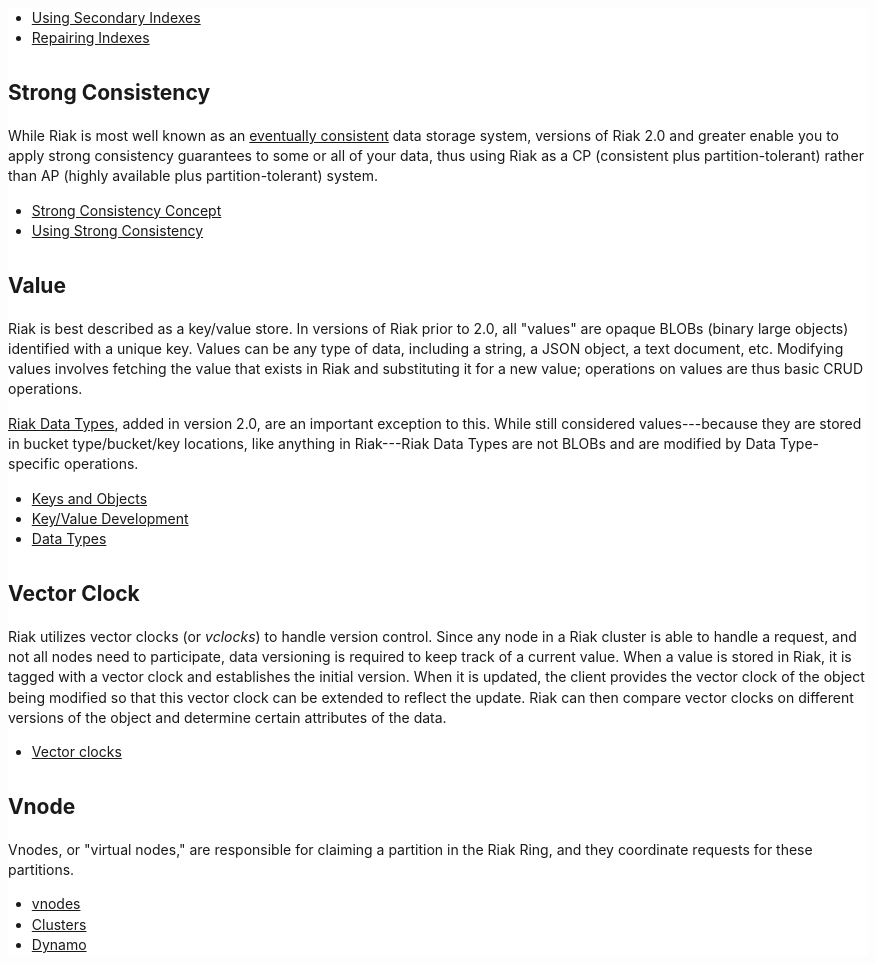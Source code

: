 * [Using Secondary Indexes][usage secondary-indexes]
* [Repairing Indexes][repair recover repairs]

## Strong Consistency

While Riak is most well known as an [eventually consistent][concept eventual consistency] data storage system, versions of Riak 2.0 and greater
enable you to apply strong consistency guarantees to some or all of your
data, thus using Riak as a CP (consistent plus partition-tolerant)
rather than AP (highly available plus partition-tolerant) system.

* [Strong Consistency Concept][concept strong consistency]
* [Using Strong Consistency][cluster ops strong consistency]

## Value

Riak is best described as a key/value store. In versions of Riak prior
to 2.0, all "values" are opaque BLOBs (binary large objects) identified
with a unique key. Values can be any type of data, including a string, a
JSON object, a text document, etc. Modifying values involves fetching
the value that exists in Riak and substituting it for a new value;
operations on values are thus basic CRUD operations.

[Riak Data Types][dev data types], added in version 2.0, are an important
exception to this. While still considered values---because they are
stored in bucket type/bucket/key locations, like anything in Riak---Riak
Data Types are not BLOBs and are modified by Data Type-specific
operations.

* [Keys and Objects][concept keys objects]
* [Key/Value Development][dev kv model]
* [Data Types][dev data types]


## Vector Clock

Riak utilizes vector clocks (or _vclocks_) to handle version control.
Since any node in a Riak cluster is able to handle a request, and not
all nodes need to participate, data versioning is required to keep track
of a current value. When a value is stored in Riak, it is tagged with a
vector clock and establishes the initial version. When it is updated,
the client provides the vector clock of the object being modified so
that this vector clock can be extended to reflect the update.  Riak can
then compare vector clocks on different versions of the object and
determine certain attributes of the data.

* [Vector clocks][concept causal context vc]

## Vnode

Vnodes, or "virtual nodes," are responsible for claiming a partition in
the Riak Ring, and they coordinate requests for these partitions.

* [vnodes][glossary vnode]
* [Clusters][concept clusters]
* [Dynamo][learn dynamo]


[apps replication properties]: /riak/kv/2.0.6/developing/app-guide/replication-properties
[basho bench GH]: http://github.com/basho/basho_bench/
[cluster ops add remove node]: /riak/kv/2.0.6/using/cluster-operations/adding-removing-nodes
[cluster ops strong consistency]: /riak/kv/2.0.6/using/cluster-operations/strong-consistency
[concept buckets]: /riak/kv/2.0.6/learn/concepts/buckets
[concept causal context vc]: /riak/kv/2.0.6/concepts/causal-context/#vector-clocks
[concept clusters]: /riak/kv/2.0.6/learn/concepts/clusters
[concept crdts]: /riak/kv/2.0.6/learn/concepts/crdts
[concept eventual consistency]: /riak/kv/2.0.6/learn/concepts/eventual-consistency
[concept keys objects]: /riak/kv/2.0.6/learn/concepts/keys-and-objects
[concept replication]: /riak/kv/2.0.6/learn/concepts/replication
[concept strong consistency]: /riak/kv/2.0.6/concepts/strong-consistency
[dev kv model]: /riak/kv/2.0.6/developing/key-value-modeling
[concept replication aae]: /riak/kv/2.0.6/learn/concepts/replication/#active-anti-entropy
[dev api http]: /riak/kv/2.0.6/developing/api/http
[dev data model]: /riak/kv/2.0.6/developing/data-modeling
[dev data types]: /riak/kv/2.0.6/developing/data-types
[glossary read rep]: /riak/kv/2.0.6/learn/glossary/#read-repair
[glossary vnode]: /riak/kv/2.0.6/learn/glossary/#vnode
[Lager]: https://github.com/basho/lager
[learn dynamo]: /riak/kv/2.0.6/learn/dynamo
[plan cluster capacity]: /riak/kv/2.0.6/setup/planning/cluster-capacity
[repair recover failure recovery]: /riak/kv/2.0.6/using/repair-recovery/failure-recovery
[repair recover repairs]: /riak/kv/2.0.6/using/repair-recovery/repairs
[Riak Core]: https://github.com/basho/riak_core
[Riak KV]: https://github.com/basho/riak_kv
[Riak Pipe]: https://github.com/basho/riak_pipe
[Riak Pipe - the New MapReduce Power]: http://basho.com/riak-pipe-the-new-mapreduce-power/
[Riak Pipe - Riak's Distributed Processing Framework]: http://vimeo.com/53910999
[Understanding Riak's Configurable Behaviors]: http://basho.com/riaks-config-behaviors-part-2/
[usage mapreduce]: /riak/kv/2.0.6/developing/usage/mapreduce
[usage search]: /riak/kv/2.0.6/developing/usage/search
[usage secondary-indexes]: /riak/kv/2.0.6/developing/usage/secondary-indexes
[Where To Start With Riak Core]: http://basho.com/where-to-start-with-riak-core/
[Wikipedia:Consistent Hashing]: http://en.wikipedia.org/wiki/Consistent_hashing